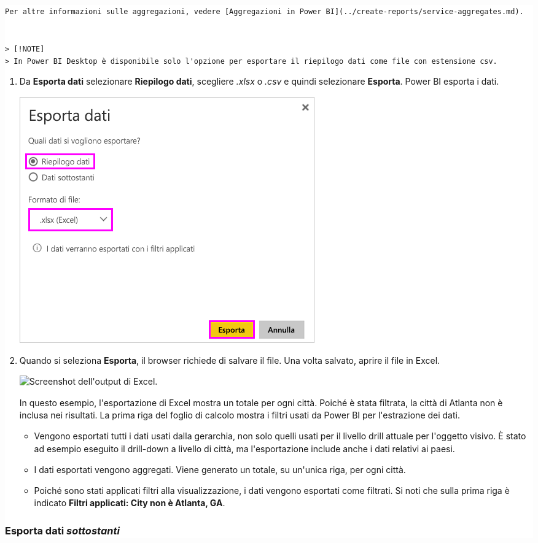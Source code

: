     Per altre informazioni sulle aggregazioni, vedere [Aggregazioni in Power BI](../create-reports/service-aggregates.md).


    > [!NOTE]
    > In Power BI Desktop è disponibile solo l'opzione per esportare il riepilogo dati come file con estensione csv. 
    
    
1. Da **Esporta dati** selezionare **Riepilogo dati**, scegliere *.xlsx* o *.csv* e quindi selezionare **Esporta**. Power BI esporta i dati.

    ![Screenshot della schermata Esporta dati con i dati di riepilogo, xlsx, e le opzioni di esportazione in evidenza.](media/power-bi-visualization-export-data/power-bi-export-data5.png)

1. Quando si seleziona **Esporta**, il browser richiede di salvare il file. Una volta salvato, aprire il file in Excel.

    ![Screenshot dell'output di Excel.](media/power-bi-visualization-export-data/power-bi-export-data9.png)

    In questo esempio, l'esportazione di Excel mostra un totale per ogni città. Poiché è stata filtrata, la città di Atlanta non è inclusa nei risultati. La prima riga del foglio di calcolo mostra i filtri usati da Power BI per l'estrazione dei dati.
    
    - Vengono esportati tutti i dati usati dalla gerarchia, non solo quelli usati per il livello drill attuale per l'oggetto visivo. È stato ad esempio eseguito il drill-down a livello di città, ma l'esportazione include anche i dati relativi ai paesi.  

    - I dati esportati vengono aggregati. Viene generato un totale, su un'unica riga, per ogni città.

    - Poiché sono stati applicati filtri alla visualizzazione, i dati vengono esportati come filtrati. Si noti che sulla prima riga è indicato **Filtri applicati: City non è Atlanta, GA**. 

### <a name="export-underlying-data"></a>Esporta dati ***sottostanti***
